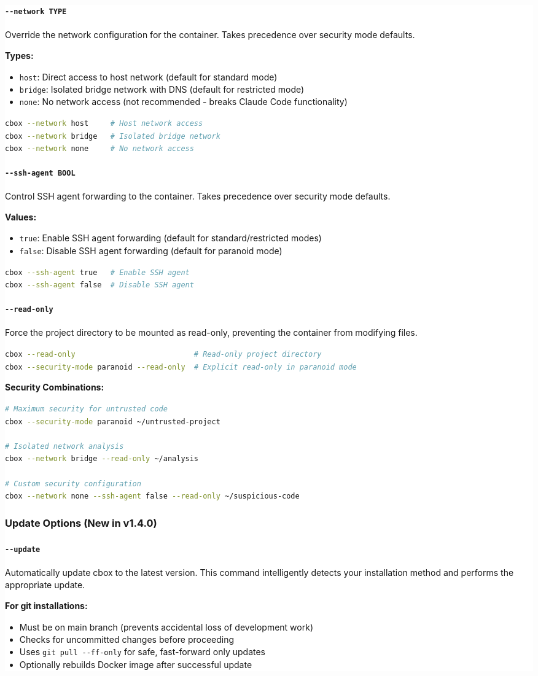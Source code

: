#### `--network TYPE`
Override the network configuration for the container. Takes precedence over security mode defaults.

**Types:**
- `host`: Direct access to host network (default for standard mode)
- `bridge`: Isolated bridge network with DNS (default for restricted mode)
- `none`: No network access (not recommended - breaks Claude Code functionality)

```bash
cbox --network host     # Host network access
cbox --network bridge   # Isolated bridge network
cbox --network none     # No network access
```

#### `--ssh-agent BOOL`
Control SSH agent forwarding to the container. Takes precedence over security mode defaults.

**Values:**
- `true`: Enable SSH agent forwarding (default for standard/restricted modes)
- `false`: Disable SSH agent forwarding (default for paranoid mode)

```bash
cbox --ssh-agent true   # Enable SSH agent
cbox --ssh-agent false  # Disable SSH agent
```

#### `--read-only`
Force the project directory to be mounted as read-only, preventing the container from modifying files.

```bash
cbox --read-only                           # Read-only project directory
cbox --security-mode paranoid --read-only  # Explicit read-only in paranoid mode
```

**Security Combinations:**
```bash
# Maximum security for untrusted code
cbox --security-mode paranoid ~/untrusted-project

# Isolated network analysis 
cbox --network bridge --read-only ~/analysis

# Custom security configuration
cbox --network none --ssh-agent false --read-only ~/suspicious-code
```

### Update Options (New in v1.4.0)

#### `--update`
Automatically update cbox to the latest version. This command intelligently detects your installation method and performs the appropriate update.

**For git installations:**
- Must be on main branch (prevents accidental loss of development work)
- Checks for uncommitted changes before proceeding
- Uses `git pull --ff-only` for safe, fast-forward only updates
- Optionally rebuilds Docker image after successful update
